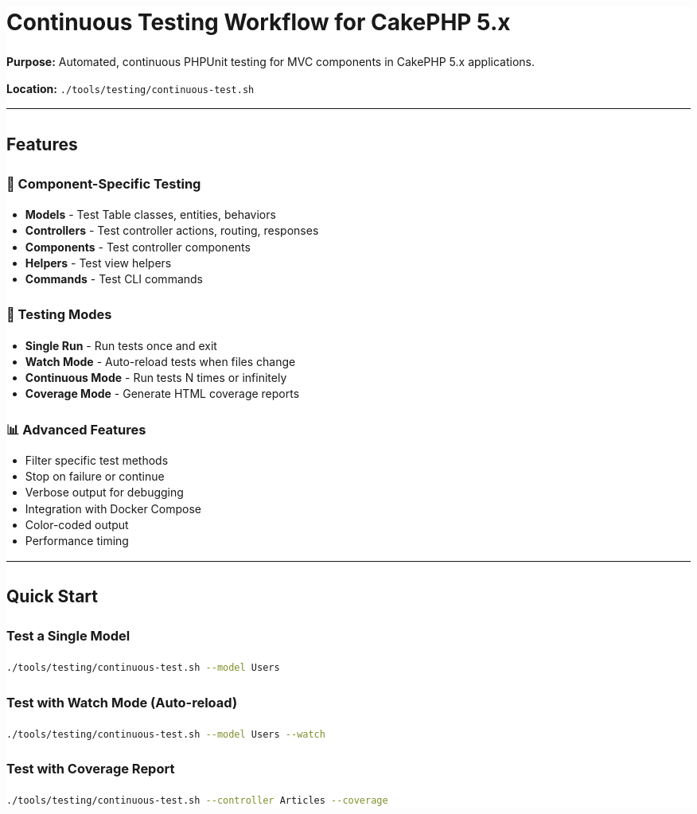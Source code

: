 # Continuous Testing Workflow for CakePHP 5.x

**Purpose:** Automated, continuous PHPUnit testing for MVC components in CakePHP 5.x applications.

**Location:** `./tools/testing/continuous-test.sh`

---

## Features

### 🎯 Component-Specific Testing
- **Models** - Test Table classes, entities, behaviors
- **Controllers** - Test controller actions, routing, responses
- **Components** - Test controller components
- **Helpers** - Test view helpers
- **Commands** - Test CLI commands

### 🔄 Testing Modes
- **Single Run** - Run tests once and exit
- **Watch Mode** - Auto-reload tests when files change
- **Continuous Mode** - Run tests N times or infinitely
- **Coverage Mode** - Generate HTML coverage reports

### 📊 Advanced Features
- Filter specific test methods
- Stop on failure or continue
- Verbose output for debugging
- Integration with Docker Compose
- Color-coded output
- Performance timing

---

## Quick Start

### Test a Single Model
```bash
./tools/testing/continuous-test.sh --model Users
```

### Test with Watch Mode (Auto-reload)
```bash
./tools/testing/continuous-test.sh --model Users --watch
```

### Test with Coverage Report
```bash
./tools/testing/continuous-test.sh --controller Articles --coverage
```
